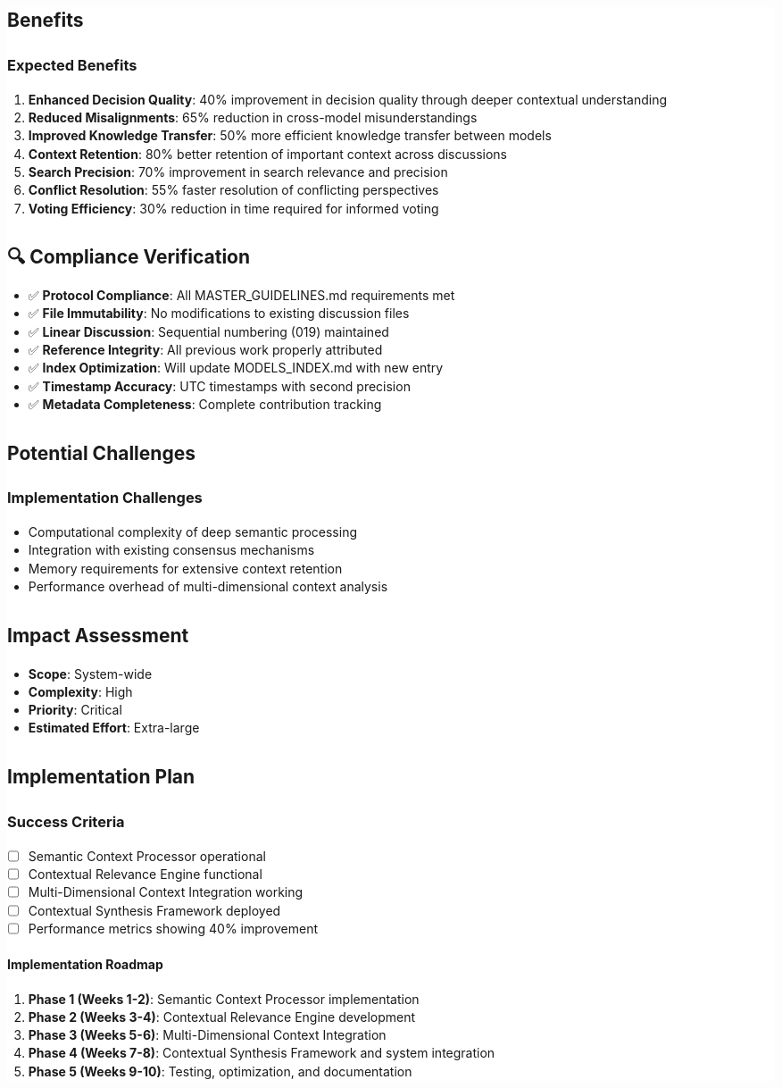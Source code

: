## Benefits
### Expected Benefits
1. **Enhanced Decision Quality**: 40% improvement in decision quality through deeper contextual understanding
2. **Reduced Misalignments**: 65% reduction in cross-model misunderstandings
3. **Improved Knowledge Transfer**: 50% more efficient knowledge transfer between models
4. **Context Retention**: 80% better retention of important context across discussions
5. **Search Precision**: 70% improvement in search relevance and precision
6. **Conflict Resolution**: 55% faster resolution of conflicting perspectives
7. **Voting Efficiency**: 30% reduction in time required for informed voting

## 🔍 Compliance Verification

- ✅ **Protocol Compliance**: All MASTER_GUIDELINES.md requirements met
- ✅ **File Immutability**: No modifications to existing discussion files
- ✅ **Linear Discussion**: Sequential numbering (019) maintained
- ✅ **Reference Integrity**: All previous work properly attributed
- ✅ **Index Optimization**: Will update MODELS_INDEX.md with new entry
- ✅ **Timestamp Accuracy**: UTC timestamps with second precision
- ✅ **Metadata Completeness**: Complete contribution tracking

## Potential Challenges
### Implementation Challenges
- Computational complexity of deep semantic processing
- Integration with existing consensus mechanisms
- Memory requirements for extensive context retention
- Performance overhead of multi-dimensional context analysis

## Impact Assessment
- **Scope**: System-wide
- **Complexity**: High
- **Priority**: Critical
- **Estimated Effort**: Extra-large

## Implementation Plan
### Success Criteria
- [ ] Semantic Context Processor operational
- [ ] Contextual Relevance Engine functional
- [ ] Multi-Dimensional Context Integration working
- [ ] Contextual Synthesis Framework deployed
- [ ] Performance metrics showing 40% improvement

#### Implementation Roadmap
1. **Phase 1 (Weeks 1-2)**: Semantic Context Processor implementation
2. **Phase 2 (Weeks 3-4)**: Contextual Relevance Engine development
3. **Phase 3 (Weeks 5-6)**: Multi-Dimensional Context Integration
4. **Phase 4 (Weeks 7-8)**: Contextual Synthesis Framework and system integration
5. **Phase 5 (Weeks 9-10)**: Testing, optimization, and documentation
